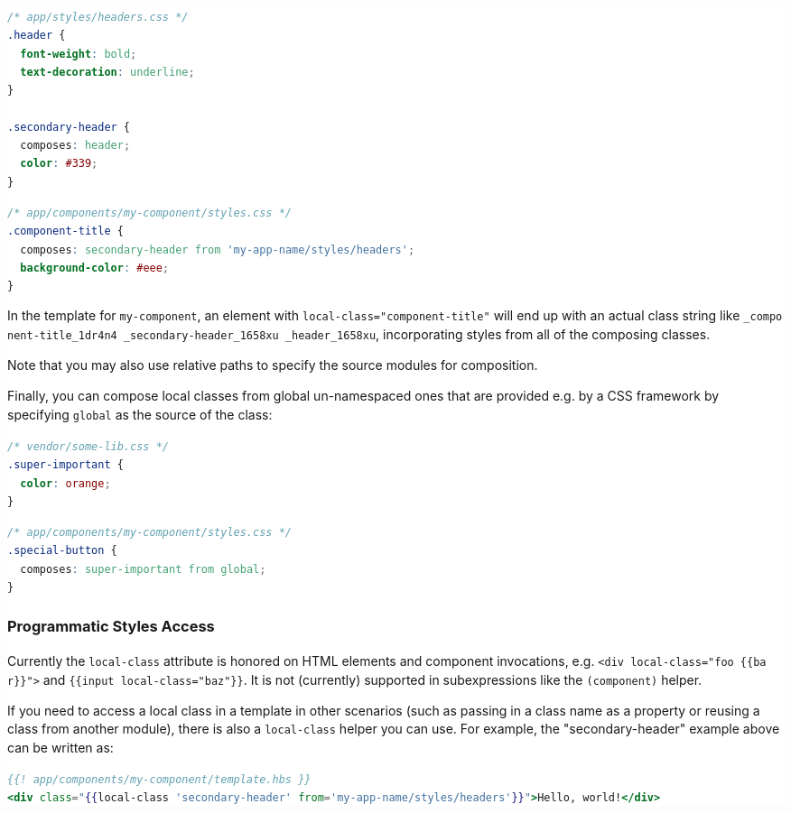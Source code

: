 ```css
/* app/styles/headers.css */
.header {
  font-weight: bold;
  text-decoration: underline;
}

.secondary-header {
  composes: header;
  color: #339;
}
```

```css
/* app/components/my-component/styles.css */
.component-title {
  composes: secondary-header from 'my-app-name/styles/headers';
  background-color: #eee;
}
```

In the template for `my-component`, an element with `local-class="component-title"` will end up with an actual class string like `_component-title_1dr4n4 _secondary-header_1658xu _header_1658xu`, incorporating styles from all of the composing classes.

Note that you may also use relative paths to specify the source modules for composition.

Finally, you can compose local classes from global un-namespaced ones that are provided e.g. by a CSS framework by specifying `global` as the source of the class:

```css
/* vendor/some-lib.css */
.super-important {
  color: orange;
}
```

```css
/* app/components/my-component/styles.css */
.special-button {
  composes: super-important from global;
}
```

### Programmatic Styles Access

Currently the `local-class` attribute is honored on HTML elements and component invocations, e.g. `<div local-class="foo {{bar}}">` and `{{input local-class="baz"}}`. It is not (currently) supported in subexpressions like the `(component)` helper.

If you need to access a local class in a template in other scenarios (such as passing in a class name as a property or reusing a class from another module), there is also a `local-class` helper you can use. For example, the "secondary-header" example above can be written as:

```hbs
{{! app/components/my-component/template.hbs }}
<div class="{{local-class 'secondary-header' from='my-app-name/styles/headers'}}">Hello, world!</div>
```
